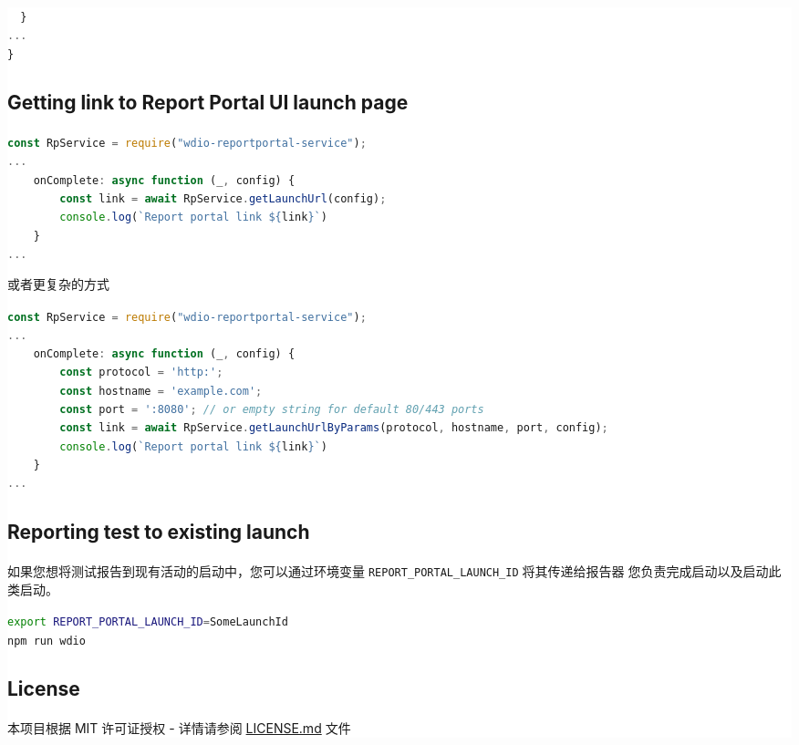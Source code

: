 ```js
  }
...
}
```

## Getting link to Report Portal UI launch page

```js
const RpService = require("wdio-reportportal-service");
...
    onComplete: async function (_, config) {
        const link = await RpService.getLaunchUrl(config);
        console.log(`Report portal link ${link}`)
    }
...
```

或者更复杂的方式

```js
const RpService = require("wdio-reportportal-service");
...
    onComplete: async function (_, config) {
        const protocol = 'http:';
        const hostname = 'example.com';
        const port = ':8080'; // or empty string for default 80/443 ports
        const link = await RpService.getLaunchUrlByParams(protocol, hostname, port, config);
        console.log(`Report portal link ${link}`)
    }
...
```

## Reporting test to existing launch

如果您想将测试报告到现有活动的启动中，您可以通过环境变量 `REPORT_PORTAL_LAUNCH_ID` 将其传递给报告器
您负责完成启动以及启动此类启动。

```sh
export REPORT_PORTAL_LAUNCH_ID=SomeLaunchId
npm run wdio
```

## License

本项目根据 MIT 许可证授权 - 详情请参阅 [LICENSE.md](https://github.com/BorisOsipov/wdio-reportportal-reporter/blob/master/LICENSE) 文件